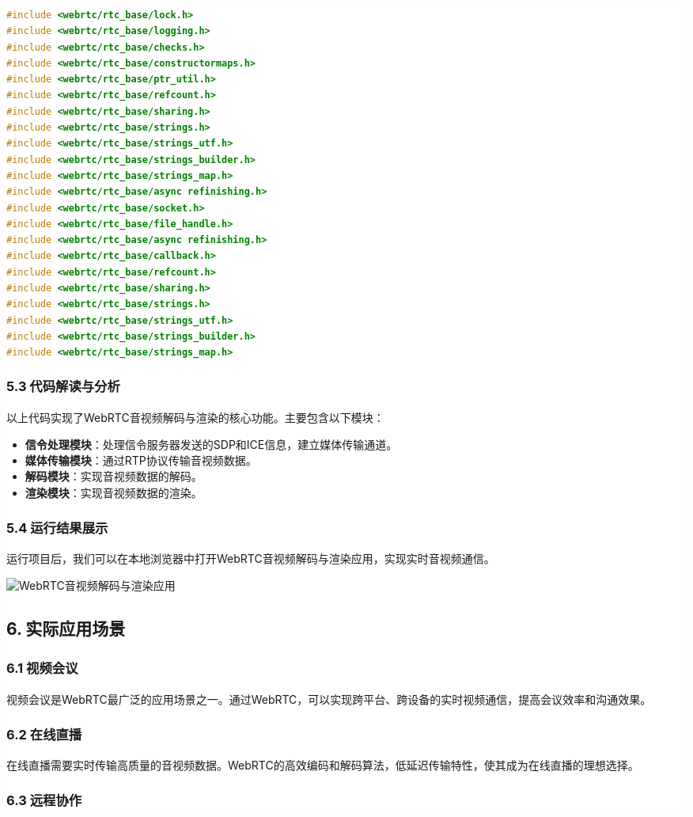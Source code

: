 ```c++
#include <webrtc/rtc_base/lock.h>
#include <webrtc/rtc_base/logging.h>
#include <webrtc/rtc_base/checks.h>
#include <webrtc/rtc_base/constructormaps.h>
#include <webrtc/rtc_base/ptr_util.h>
#include <webrtc/rtc_base/refcount.h>
#include <webrtc/rtc_base/sharing.h>
#include <webrtc/rtc_base/strings.h>
#include <webrtc/rtc_base/strings_utf.h>
#include <webrtc/rtc_base/strings_builder.h>
#include <webrtc/rtc_base/strings_map.h>
#include <webrtc/rtc_base/async refinishing.h>
#include <webrtc/rtc_base/socket.h>
#include <webrtc/rtc_base/file_handle.h>
#include <webrtc/rtc_base/async refinishing.h>
#include <webrtc/rtc_base/callback.h>
#include <webrtc/rtc_base/refcount.h>
#include <webrtc/rtc_base/sharing.h>
#include <webrtc/rtc_base/strings.h>
#include <webrtc/rtc_base/strings_utf.h>
#include <webrtc/rtc_base/strings_builder.h>
#include <webrtc/rtc_base/strings_map.h>
```

### 5.3 代码解读与分析

以上代码实现了WebRTC音视频解码与渲染的核心功能。主要包含以下模块：

- **信令处理模块**：处理信令服务器发送的SDP和ICE信息，建立媒体传输通道。
- **媒体传输模块**：通过RTP协议传输音视频数据。
- **解码模块**：实现音视频数据的解码。
- **渲染模块**：实现音视频数据的渲染。

### 5.4 运行结果展示

运行项目后，我们可以在本地浏览器中打开WebRTC音视频解码与渲染应用，实现实时音视频通信。

![WebRTC音视频解码与渲染应用](https://example.com/webRTC_app.png)

## 6. 实际应用场景

### 6.1 视频会议

视频会议是WebRTC最广泛的应用场景之一。通过WebRTC，可以实现跨平台、跨设备的实时视频通信，提高会议效率和沟通效果。

### 6.2 在线直播

在线直播需要实时传输高质量的音视频数据。WebRTC的高效编码和解码算法，低延迟传输特性，使其成为在线直播的理想选择。

### 6.3 远程协作

